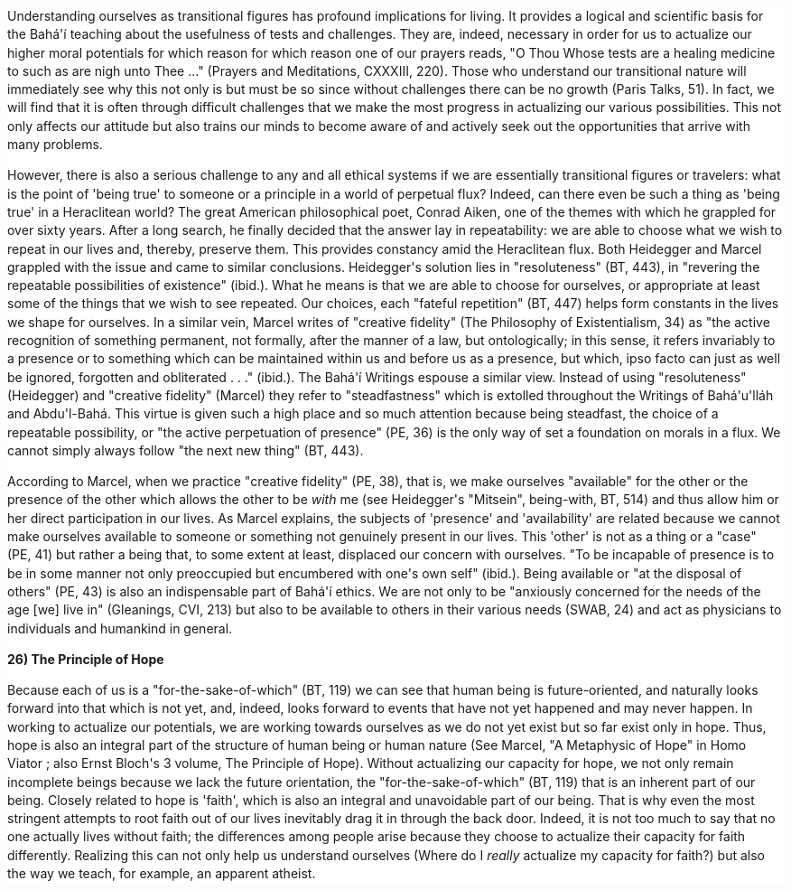 Understanding ourselves as transitional figures has profound implications for living. It provides a logical and scientific basis for the Bahá'í teaching about the usefulness of tests and challenges. They are, indeed, necessary in order for us to actualize our higher moral potentials for which reason for which reason one of our prayers reads, "O Thou Whose tests are a healing medicine to such as are nigh unto Thee ..." (Prayers and Meditations, CXXXIII, 220). Those who understand our transitional nature will immediately see why this not only is but must be so since without challenges there can be no growth (Paris Talks, 51). In fact, we will find that it is often through difficult challenges that we make the most progress in actualizing our various possibilities. This not only affects our attitude but also trains our minds to become aware of and actively seek out the opportunities that arrive with many problems.  
  
However, there is also a serious challenge to any and all ethical systems if we are essentially transitional figures or travelers: what is the point of 'being true' to someone or a principle in a world of perpetual flux? Indeed, can there even be such a thing as 'being true' in a Heraclitean world? The great American philosophical poet, Conrad Aiken, one of the themes with which he grappled for over sixty years. After a long search, he finally decided that the answer lay in repeatability: we are able to choose what we wish to repeat in our lives and, thereby, preserve them. This provides constancy amid the Heraclitean flux. Both Heidegger and Marcel grappled with the issue and came to similar conclusions. Heidegger's solution lies in "resoluteness" (BT, 443), in "revering the repeatable possibilities of existence" (ibid.). What he means is that we are able to choose for ourselves, or appropriate at least some of the things that we wish to see repeated. Our choices, each "fateful repetition" (BT, 447) helps form constants in the lives we shape for ourselves. In a similar vein, Marcel writes of "creative fidelity" (The Philosophy of Existentialism, 34) as "the active recognition of something permanent, not formally, after the manner of a law, but ontologically; in this sense, it refers invariably to a presence or to something which can be maintained within us and before us as a presence, but which, ipso facto can just as well be ignored, forgotten and obliterated . . ." (ibid.). The Bahá'í Writings espouse a similar view. Instead of using "resoluteness" (Heidegger) and "creative fidelity" (Marcel) they refer to "steadfastness" which is extolled throughout the Writings of Bahá'u'lláh and Abdu'l-Bahá. This virtue is given such a high place and so much attention because being steadfast, the choice of a repeatable possibility, or "the active perpetuation of presence" (PE, 36) is the only way of set a foundation on morals in a flux. We cannot simply always follow "the next new thing" (BT, 443).  
  
According to Marcel, when we practice "creative fidelity" (PE, 38), that is, we make ourselves "available" for the other or the presence of the other which allows the other to be _with_ me (see Heidegger's "Mitsein", being-with, BT, 514) and thus allow him or her direct participation in our lives. As Marcel explains, the subjects of 'presence' and 'availability' are related because we cannot make ourselves available to someone or something not genuinely present in our lives. This 'other' is not as a thing or a "case" (PE, 41) but rather a being that, to some extent at least, displaced our concern with ourselves. "To be incapable of presence is to be in some manner not only preoccupied but encumbered with one's own self" (ibid.). Being available or "at the disposal of others" (PE, 43) is also an indispensable part of Bahá'í ethics. We are not only to be "anxiously concerned for the needs of the age \[we\] live in" (Gleanings, CVI, 213) but also to be available to others in their various needs (SWAB, 24) and act as physicians to individuals and humankind in general.  
  
**26) The Principle of Hope**  
  
Because each of us is a "for-the-sake-of-which" (BT, 119) we can see that human being is future-oriented, and naturally looks forward into that which is not yet, and, indeed, looks forward to events that have not yet happened and may never happen. In working to actualize our potentials, we are working towards ourselves as we do not yet exist but so far exist only in hope. Thus, hope is also an integral part of the structure of human being or human nature (See Marcel, "A Metaphysic of Hope" in Homo Viator ; also Ernst Bloch's 3 volume, The Principle of Hope). Without actualizing our capacity for hope, we not only remain incomplete beings because we lack the future orientation, the "for-the-sake-of-which" (BT, 119) that is an inherent part of our being. Closely related to hope is 'faith', which is also an integral and unavoidable part of our being. That is why even the most stringent attempts to root faith out of our lives inevitably drag it in through the back door. Indeed, it is not too much to say that no one actually lives without faith; the differences among people arise because they choose to actualize their capacity for faith differently. Realizing this can not only help us understand ourselves (Where do I _really_ actualize my capacity for faith?) but also the way we teach, for example, an apparent atheist.  
  